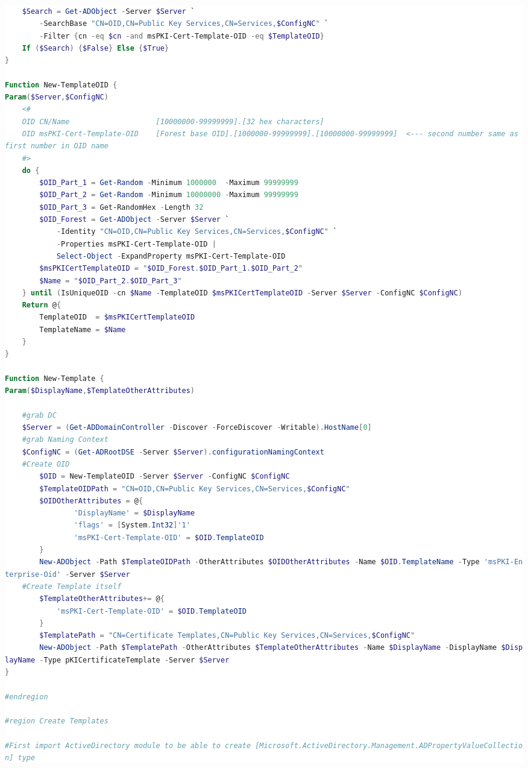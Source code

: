 ```PowerShell
    $Search = Get-ADObject -Server $Server `
        -SearchBase "CN=OID,CN=Public Key Services,CN=Services,$ConfigNC" `
        -Filter {cn -eq $cn -and msPKI-Cert-Template-OID -eq $TemplateOID}
    If ($Search) {$False} Else {$True}
}

Function New-TemplateOID {
Param($Server,$ConfigNC)
    <#
    OID CN/Name                    [10000000-99999999].[32 hex characters]
    OID msPKI-Cert-Template-OID    [Forest base OID].[1000000-99999999].[10000000-99999999]  <--- second number same as first number in OID name
    #>
    do {
        $OID_Part_1 = Get-Random -Minimum 1000000  -Maximum 99999999
        $OID_Part_2 = Get-Random -Minimum 10000000 -Maximum 99999999
        $OID_Part_3 = Get-RandomHex -Length 32
        $OID_Forest = Get-ADObject -Server $Server `
            -Identity "CN=OID,CN=Public Key Services,CN=Services,$ConfigNC" `
            -Properties msPKI-Cert-Template-OID |
            Select-Object -ExpandProperty msPKI-Cert-Template-OID
        $msPKICertTemplateOID = "$OID_Forest.$OID_Part_1.$OID_Part_2"
        $Name = "$OID_Part_2.$OID_Part_3"
    } until (IsUniqueOID -cn $Name -TemplateOID $msPKICertTemplateOID -Server $Server -ConfigNC $ConfigNC)
    Return @{
        TemplateOID  = $msPKICertTemplateOID
        TemplateName = $Name
    }
}

Function New-Template {
Param($DisplayName,$TemplateOtherAttributes)

    #grab DC
    $Server = (Get-ADDomainController -Discover -ForceDiscover -Writable).HostName[0]
    #grab Naming Context
    $ConfigNC = (Get-ADRootDSE -Server $Server).configurationNamingContext
    #Create OID
        $OID = New-TemplateOID -Server $Server -ConfigNC $ConfigNC
        $TemplateOIDPath = "CN=OID,CN=Public Key Services,CN=Services,$ConfigNC"
        $OIDOtherAttributes = @{
                'DisplayName' = $DisplayName
                'flags' = [System.Int32]'1'
                'msPKI-Cert-Template-OID' = $OID.TemplateOID
        }
        New-ADObject -Path $TemplateOIDPath -OtherAttributes $OIDOtherAttributes -Name $OID.TemplateName -Type 'msPKI-Enterprise-Oid' -Server $Server
    #Create Template itself
        $TemplateOtherAttributes+= @{
            'msPKI-Cert-Template-OID' = $OID.TemplateOID
        }
        $TemplatePath = "CN=Certificate Templates,CN=Public Key Services,CN=Services,$ConfigNC"
        New-ADObject -Path $TemplatePath -OtherAttributes $TemplateOtherAttributes -Name $DisplayName -DisplayName $DisplayName -Type pKICertificateTemplate -Server $Server
}

#endregion

#region Create Templates

#First import ActiveDirectory module to be able to create [Microsoft.ActiveDirectory.Management.ADPropertyValueCollection] type
```